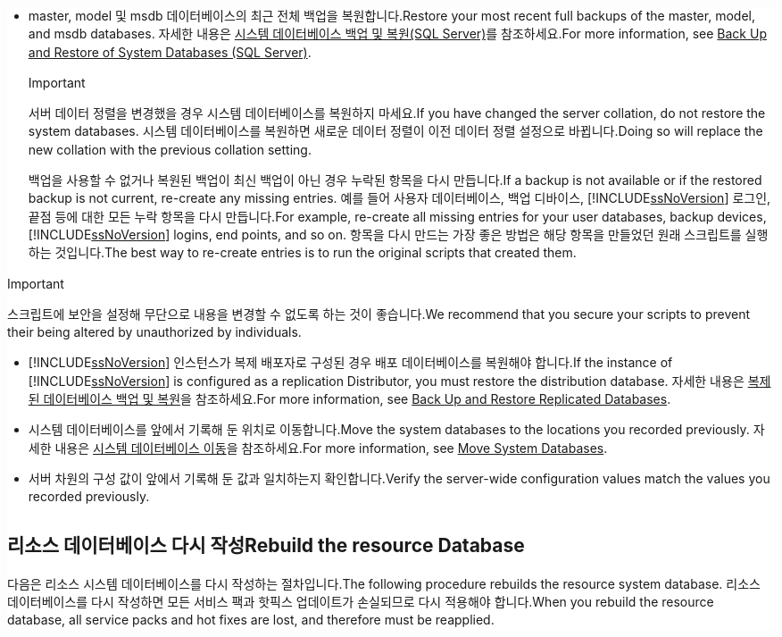 -   <span data-ttu-id="85407-186">master, model 및 msdb 데이터베이스의 최근 전체 백업을 복원합니다.</span><span class="sxs-lookup"><span data-stu-id="85407-186">Restore your most recent full backups of the master, model, and msdb databases.</span></span> <span data-ttu-id="85407-187">자세한 내용은 [시스템 데이터베이스 백업 및 복원&#40;SQL Server&#41;](../backup-restore/back-up-and-restore-of-system-databases-sql-server.md)를 참조하세요.</span><span class="sxs-lookup"><span data-stu-id="85407-187">For more information, see [Back Up and Restore of System Databases &#40;SQL Server&#41;](../backup-restore/back-up-and-restore-of-system-databases-sql-server.md).</span></span>  
  
    > [!IMPORTANT]  
    >  <span data-ttu-id="85407-188">서버 데이터 정렬을 변경했을 경우 시스템 데이터베이스를 복원하지 마세요.</span><span class="sxs-lookup"><span data-stu-id="85407-188">If you have changed the server collation, do not restore the system databases.</span></span> <span data-ttu-id="85407-189">시스템 데이터베이스를 복원하면 새로운 데이터 정렬이 이전 데이터 정렬 설정으로 바뀝니다.</span><span class="sxs-lookup"><span data-stu-id="85407-189">Doing so will replace the new collation with the previous collation setting.</span></span>  
  
     <span data-ttu-id="85407-190">백업을 사용할 수 없거나 복원된 백업이 최신 백업이 아닌 경우 누락된 항목을 다시 만듭니다.</span><span class="sxs-lookup"><span data-stu-id="85407-190">If a backup is not available or if the restored backup is not current, re-create any missing entries.</span></span> <span data-ttu-id="85407-191">예를 들어 사용자 데이터베이스, 백업 디바이스, [!INCLUDE[ssNoVersion](../../includes/ssnoversion-md.md)] 로그인, 끝점 등에 대한 모든 누락 항목을 다시 만듭니다.</span><span class="sxs-lookup"><span data-stu-id="85407-191">For example, re-create all missing entries for your user databases, backup devices, [!INCLUDE[ssNoVersion](../../includes/ssnoversion-md.md)] logins, end points, and so on.</span></span> <span data-ttu-id="85407-192">항목을 다시 만드는 가장 좋은 방법은 해당 항목을 만들었던 원래 스크립트를 실행하는 것입니다.</span><span class="sxs-lookup"><span data-stu-id="85407-192">The best way to re-create entries is to run the original scripts that created them.</span></span>  
  
> [!IMPORTANT]  
>  <span data-ttu-id="85407-193">스크립트에 보안을 설정해 무단으로 내용을 변경할 수 없도록 하는 것이 좋습니다.</span><span class="sxs-lookup"><span data-stu-id="85407-193">We recommend that you secure your scripts to prevent their being altered by unauthorized by individuals.</span></span>  
  
-   <span data-ttu-id="85407-194">[!INCLUDE[ssNoVersion](../../includes/ssnoversion-md.md)] 인스턴스가 복제 배포자로 구성된 경우 배포 데이터베이스를 복원해야 합니다.</span><span class="sxs-lookup"><span data-stu-id="85407-194">If the instance of [!INCLUDE[ssNoVersion](../../includes/ssnoversion-md.md)] is configured as a replication Distributor, you must restore the distribution database.</span></span> <span data-ttu-id="85407-195">자세한 내용은 [복제된 데이터베이스 백업 및 복원](../replication/administration/back-up-and-restore-replicated-databases.md)을 참조하세요.</span><span class="sxs-lookup"><span data-stu-id="85407-195">For more information, see [Back Up and Restore Replicated Databases](../replication/administration/back-up-and-restore-replicated-databases.md).</span></span>  
  
-   <span data-ttu-id="85407-196">시스템 데이터베이스를 앞에서 기록해 둔 위치로 이동합니다.</span><span class="sxs-lookup"><span data-stu-id="85407-196">Move the system databases to the locations you recorded previously.</span></span> <span data-ttu-id="85407-197">자세한 내용은 [시스템 데이터베이스 이동](system-databases.md)을 참조하세요.</span><span class="sxs-lookup"><span data-stu-id="85407-197">For more information, see [Move System Databases](system-databases.md).</span></span>  
  
-   <span data-ttu-id="85407-198">서버 차원의 구성 값이 앞에서 기록해 둔 값과 일치하는지 확인합니다.</span><span class="sxs-lookup"><span data-stu-id="85407-198">Verify the server-wide configuration values match the values you recorded previously.</span></span>  
  
##  <a name="rebuild-the-resource-database"></a><a name="Resource"></a> <span data-ttu-id="85407-199">리소스 데이터베이스 다시 작성</span><span class="sxs-lookup"><span data-stu-id="85407-199">Rebuild the resource Database</span></span>  
 <span data-ttu-id="85407-200">다음은 리소스 시스템 데이터베이스를 다시 작성하는 절차입니다.</span><span class="sxs-lookup"><span data-stu-id="85407-200">The following procedure rebuilds the resource system database.</span></span> <span data-ttu-id="85407-201">리소스 데이터베이스를 다시 작성하면 모든 서비스 팩과 핫픽스 업데이트가 손실되므로 다시 적용해야 합니다.</span><span class="sxs-lookup"><span data-stu-id="85407-201">When you rebuild the resource database, all service packs and hot fixes are lost, and therefore must be reapplied.</span></span>  
  